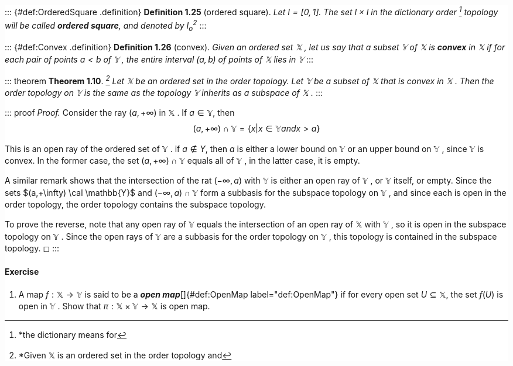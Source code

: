 ::: {#def:OrderedSquare .definition}
**Definition 1.25** (ordered square). *Let $I = [0,1]$. The set
$I \times I$ in the dictionary order [^24] topology will be called
***ordered square***, and denoted by $I_{o}^{2}$*
:::

::: {#def:Convex .definition}
**Definition 1.26** (convex). *Given an ordered set $\mathbb{X}$ , let
us say that a subset $\mathbb{Y}$ of $\mathbb{X}$ is ***convex*** in
$\mathbb{X}$ if for each pair of points $a < b$ of $\mathbb{Y}$ , the
entire interval $(a,b)$ of points of $\mathbb{X}$ lies in $\mathbb{Y}$*
:::

::: theorem
**Theorem 1.10**. *[^25] Let $\mathbb{X}$ be an ordered set in the order
topology. Let $\mathbb{Y}$ be a subset of $\mathbb{X}$ that is convex in
$\mathbb{X}$ . Then the order topology on $\mathbb{Y}$ is the same as
the topology $\mathbb{Y}$ inherits as a subspace of $\mathbb{X}$ .*
:::

::: proof
*Proof.* Consider the ray $(a,+\infty)$ in $\mathbb{X}$ . If
$a \in \mathbb{Y}$, then $$(a,+\infty) \cap \mathbb{Y} = \{
                  x | x \in \mathbb{Y} and x > a      
            \}$$

This is an open ray of the ordered set of $\mathbb{Y}$ . if
$a \notin Y$, then $a$ is either a lower bound on $\mathbb{Y}$ or an
upper bound on $\mathbb{Y}$ , since $\mathbb{Y}$ is convex. In the
former case, the set $(a,+\infty) \cap \mathbb{Y}$ equals all of
$\mathbb{Y}$ , in the latter case, it is empty.

A similar remark shows that the intersection of the rat $(-\infty,a)$
with $\mathbb{Y}$ is either an open ray of $\mathbb{Y}$ , or
$\mathbb{Y}$ itself, or empty. Since the sets
$(a,+\infty) \cal \mathbb{Y}$ and $(-\infty,a) \cap \mathbb{Y}$ form a
subbasis for the subspace topology on $\mathbb{Y}$ , and since each is
open in the order topology, the order topology contains the subspace
topology.

To prove the reverse, note that any open ray of $\mathbb{Y}$ equals the
intersection of an open ray of $\mathbb{X}$ with $\mathbb{Y}$ , so it is
open in the subspace topology on $\mathbb{Y}$ . Since the open rays of
$\mathbb{Y}$ are a subbasis for the order topology on $\mathbb{Y}$ ,
this topology is contained in the subspace topology. ◻
:::

#### Exercise

1.  A map $\mathit{f} : \mathbb{X} \rightarrow \mathbb{Y}$ is said to be
    a ***open map***[]{#def:OpenMap label="def:OpenMap"} if for every
    open set $U \subseteq \mathbb{X}$, the set $\mathit{f}(U)$ is open
    in $\mathbb{Y}$ . Show that
    $\pi : \mathbb{X} \times \mathbb{Y} \rightarrow \mathbb{X}$ is open
    map.


[^1]: *The set $\mathbb{U}$ can form a topology because of the
[^2]: Note that this expression may not be unique.
[^3]: *We omit the proof of this lemma as it is obvious.*
[^4]: *We omit the proof of this lemma as it is obvious.*
[^5]: *Whenever we consider $\mathbb{R}$ , we shall suppose it is given
[^6]: *We omit the proof of this change@code@ as it is obvious.*
[^7]: *It is obvious that $\mathbb{T}$ is a topology, we just omit the
[^8]: It is obvious that $\mathbb{T'}$ is also a topology, we just omit
[^9]: *The standard topology on $\mathbb{R}$ is an order topology
[^10]: *open rays are always open sets in the order topology*
[^11]: *the open rays also formed a subbasis of the order topology*
[^12]: *We omit the proof of this change@code@ as it is obvious.*
[^13]: *We omit the proof of this change@code@ as it is obvious.*
[^14]: *In the finite case, the product topology and box topology are
[^15]: *This is also called a ***projection mapping***in a cartesian
[^16]: *A index set was the set $\{1,\dots,n\}$ or the set
[^17]: *It is assumed that it is given product topology when considering
[^18]: *We omit the proof of this change@code@ as it is obvious.*
[^19]: *We omit the proof of this change@code@ as it is obvious.*
[^20]: *We omit the proof of this change@code@ as it is obvious.*
[^21]: *We omit the proof of this change@code@ as it is obvious.*
[^22]: *We omit the proof of this change@code@ as it is obvious.*
[^23]: *If $\mathbb{X}$ is an ordered set in the order topology, and
[^24]: *the dictionary means for
[^25]: *Given $\mathbb{X}$ is an ordered set in the order topology and
[^26]: what does $\mathbb{X}$ , $\mathbb{X'}$ , $\mathbb{Y}$ ,
[^27]: The prove of this set is countable is typically similar to
[^28]: *A set can be open, or closed, or both, or neither*
[^29]: *We omit the proof of this change@code@ as it is obvious.*
[^30]: *As the proof is similar to the case in the open set, so we omit
[^31]: *We omit the proof of this change@code@ as it is obvious.*
[^32]: *As the closure of $A$ in $\mathbb{X}$ and the closure $A$ in
[^33]: *Some other mathematicians use neighbourhood to say that $U$
[^34]: *Note that, $x$ may belong to $A$ or not, this does not matter.*
[^35]: *We omit the proof of this change@code@ as it is obvious.*
[^36]: *We omit the proof of this change@code@ as it is obvious.*
[^37]: *In real line, a sequence can not converge to multiple points,
[^38]: *This implies that a sequence in a Hausdorff space cannot
[^39]: *The condition every finite point set is closed is weaker than
[^40]: *We omit the proof of this change@code@ as it is obvious.*
[^41]: *We omit the proof of this change@code@ as it is obvious.*
[^42]: *We omit the proof of this change@code@ as it is obvious.*
[^43]: *As the continuity of a function is different as the topological
[^44]: *A equivalent way to define homeomorphism, is that for any open
[^45]: *The proof of this theorem is similar to the \"Local formulation
[^46]: *The map $f_{1},f_{2}$ are called the ***coordinate
[^47]: It is possible that $g$ does not exist.
[^48]: *When no confusion will arise, the metric $d$ may be omit in
[^49]: *We omit the proof of this change@code@ as it is obvious.*
[^50]: *We omit the proof of this change@code@ as it is obvious.*
[^51]: *We omit the proof of this change@code@ as it is obvious.*
[^52]: *We omit the proof of this change@code@ as it is obvious.*
[^53]: *We omit the proof of this change@code@ as it is obvious.*
[^54]: *We omit the proof of this change@code@ as it is obvious.*
